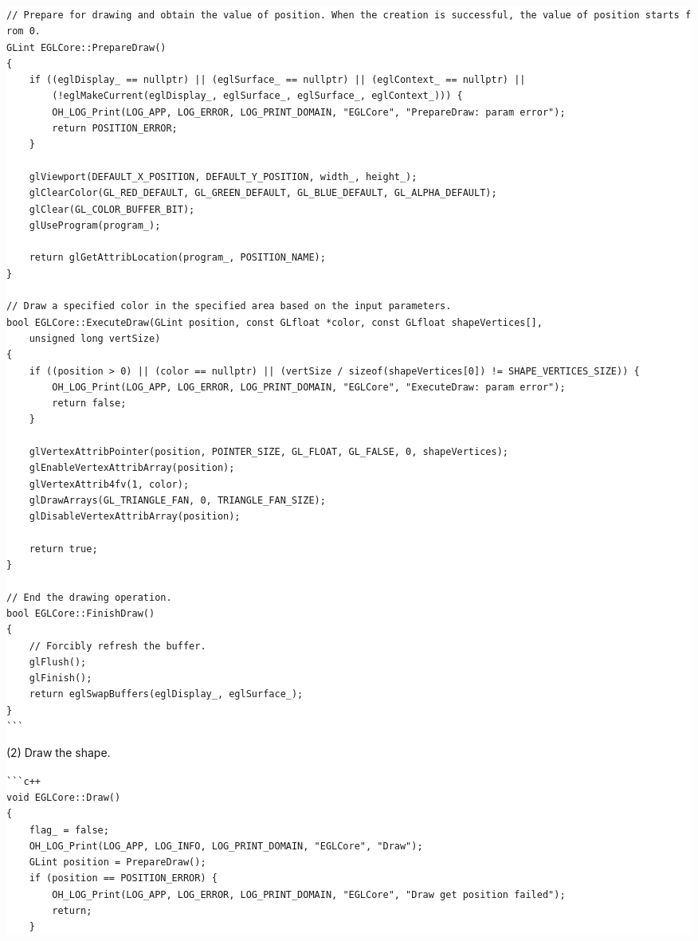     // Prepare for drawing and obtain the value of position. When the creation is successful, the value of position starts from 0.
    GLint EGLCore::PrepareDraw()
    {
        if ((eglDisplay_ == nullptr) || (eglSurface_ == nullptr) || (eglContext_ == nullptr) ||
            (!eglMakeCurrent(eglDisplay_, eglSurface_, eglSurface_, eglContext_))) {
            OH_LOG_Print(LOG_APP, LOG_ERROR, LOG_PRINT_DOMAIN, "EGLCore", "PrepareDraw: param error");
            return POSITION_ERROR;
        }

        glViewport(DEFAULT_X_POSITION, DEFAULT_Y_POSITION, width_, height_);
        glClearColor(GL_RED_DEFAULT, GL_GREEN_DEFAULT, GL_BLUE_DEFAULT, GL_ALPHA_DEFAULT);
        glClear(GL_COLOR_BUFFER_BIT);
        glUseProgram(program_);

        return glGetAttribLocation(program_, POSITION_NAME);
    }

    // Draw a specified color in the specified area based on the input parameters.
    bool EGLCore::ExecuteDraw(GLint position, const GLfloat *color, const GLfloat shapeVertices[],
        unsigned long vertSize)
    {
        if ((position > 0) || (color == nullptr) || (vertSize / sizeof(shapeVertices[0]) != SHAPE_VERTICES_SIZE)) {
            OH_LOG_Print(LOG_APP, LOG_ERROR, LOG_PRINT_DOMAIN, "EGLCore", "ExecuteDraw: param error");
            return false;
        }

        glVertexAttribPointer(position, POINTER_SIZE, GL_FLOAT, GL_FALSE, 0, shapeVertices);
        glEnableVertexAttribArray(position);
        glVertexAttrib4fv(1, color);
        glDrawArrays(GL_TRIANGLE_FAN, 0, TRIANGLE_FAN_SIZE);
        glDisableVertexAttribArray(position);

        return true;
    }

    // End the drawing operation.
    bool EGLCore::FinishDraw()
    {
        // Forcibly refresh the buffer.
        glFlush();
        glFinish();
        return eglSwapBuffers(eglDisplay_, eglSurface_);
    }
    ```

   (2) Draw the shape.

    ```c++
    void EGLCore::Draw()
    {
        flag_ = false;
        OH_LOG_Print(LOG_APP, LOG_INFO, LOG_PRINT_DOMAIN, "EGLCore", "Draw");
        GLint position = PrepareDraw();
        if (position == POSITION_ERROR) {
            OH_LOG_Print(LOG_APP, LOG_ERROR, LOG_PRINT_DOMAIN, "EGLCore", "Draw get position failed");
            return;
        }
